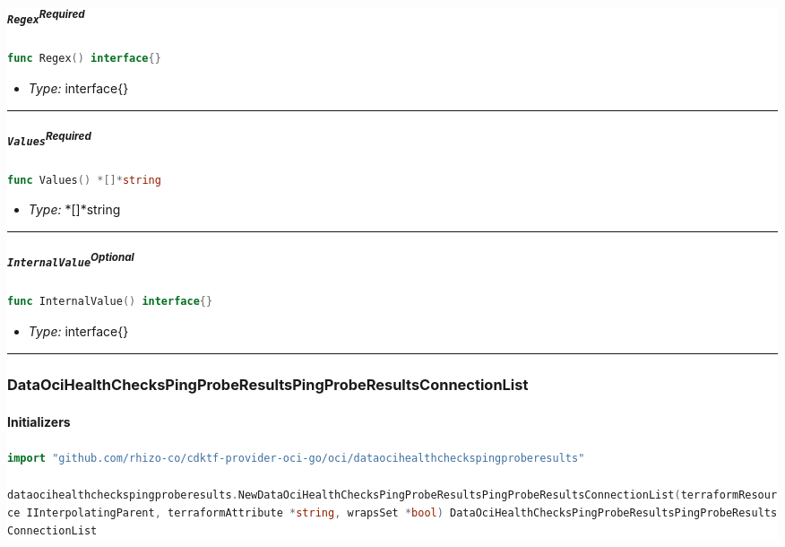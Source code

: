 ##### `Regex`<sup>Required</sup> <a name="Regex" id="rhizo-co-terraform-provider-oci.dataOciHealthChecksPingProbeResults.DataOciHealthChecksPingProbeResultsFilterOutputReference.property.regex"></a>

```go
func Regex() interface{}
```

- *Type:* interface{}

---

##### `Values`<sup>Required</sup> <a name="Values" id="rhizo-co-terraform-provider-oci.dataOciHealthChecksPingProbeResults.DataOciHealthChecksPingProbeResultsFilterOutputReference.property.values"></a>

```go
func Values() *[]*string
```

- *Type:* *[]*string

---

##### `InternalValue`<sup>Optional</sup> <a name="InternalValue" id="rhizo-co-terraform-provider-oci.dataOciHealthChecksPingProbeResults.DataOciHealthChecksPingProbeResultsFilterOutputReference.property.internalValue"></a>

```go
func InternalValue() interface{}
```

- *Type:* interface{}

---


### DataOciHealthChecksPingProbeResultsPingProbeResultsConnectionList <a name="DataOciHealthChecksPingProbeResultsPingProbeResultsConnectionList" id="rhizo-co-terraform-provider-oci.dataOciHealthChecksPingProbeResults.DataOciHealthChecksPingProbeResultsPingProbeResultsConnectionList"></a>

#### Initializers <a name="Initializers" id="rhizo-co-terraform-provider-oci.dataOciHealthChecksPingProbeResults.DataOciHealthChecksPingProbeResultsPingProbeResultsConnectionList.Initializer"></a>

```go
import "github.com/rhizo-co/cdktf-provider-oci-go/oci/dataocihealthcheckspingproberesults"

dataocihealthcheckspingproberesults.NewDataOciHealthChecksPingProbeResultsPingProbeResultsConnectionList(terraformResource IInterpolatingParent, terraformAttribute *string, wrapsSet *bool) DataOciHealthChecksPingProbeResultsPingProbeResultsConnectionList
```
